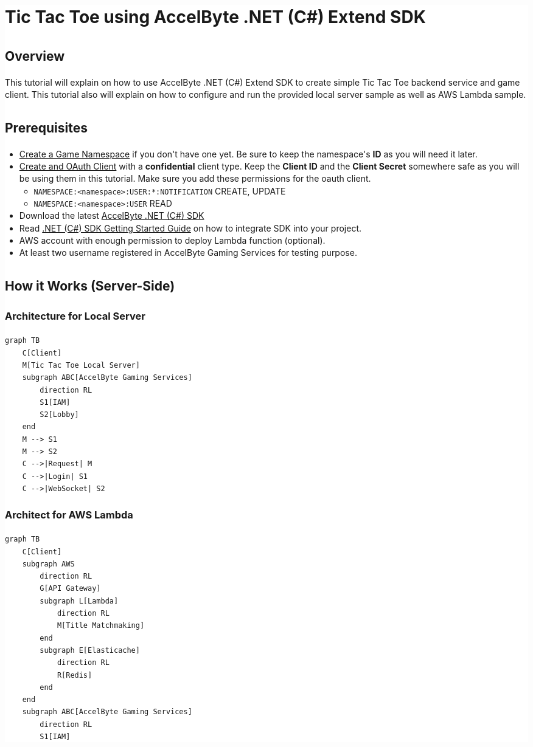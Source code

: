# Tic Tac Toe using AccelByte .NET (C#) Extend SDK

## Overview
This tutorial will explain on how to use AccelByte .NET (C#) Extend SDK to create simple Tic Tac Toe backend service and game client. This tutorial also will explain on how to configure and run the provided local server sample as well as AWS Lambda sample.

## Prerequisites
- [Create a Game Namespace](https://docs.accelbyte.io/gaming-services/services/access/namespaces/manage-your-namespaces/#create-a-game-namespace) if you don't have one yet. Be sure to keep the namespace's **ID** as you will need it later.
- [Create and OAuth Client](https://docs.accelbyte.io/gaming-services/services/access/authorization/manage-access-control-for-applications/#create-an-iam-client) with a **confidential** client type. Keep the **Client ID** and the **Client Secret** somewhere safe as you will be using them in this tutorial. Make sure you add these permissions for the oauth client.
	- `NAMESPACE:<namespace>:USER:*:NOTIFICATION` CREATE, UPDATE
	- `NAMESPACE:<namespace>:USER` READ
- Download the latest [AccelByte .NET (C#) SDK](https://github.com/AccelByte/accelbyte-csharp-sdk)
- Read [.NET (C#) SDK Getting Started Guide](https://docs.accelbyte.io/gaming-services/services/extend/extend-sdk/getting-started-with-the-extend-sdk/) on how to integrate SDK into your project.
- AWS account with enough permission to deploy Lambda function (optional).
- At least two username registered in AccelByte Gaming Services for testing purpose.

## How it Works (Server-Side)
### Architecture for Local Server
```mermaid
graph TB
	C[Client]
	M[Tic Tac Toe Local Server]
	subgraph ABC[AccelByte Gaming Services]
		direction RL
		S1[IAM]
		S2[Lobby]
	end
	M --> S1
	M --> S2
	C -->|Request| M
	C -->|Login| S1
	C -->|WebSocket| S2
```

### Architect for AWS Lambda
```mermaid
graph TB
	C[Client]
	subgraph AWS
		direction RL
		G[API Gateway]
		subgraph L[Lambda]
			direction RL
			M[Title Matchmaking]
		end
		subgraph E[Elasticache]
			direction RL
			R[Redis]
		end
	end
	subgraph ABC[AccelByte Gaming Services]
		direction RL
		S1[IAM]
```